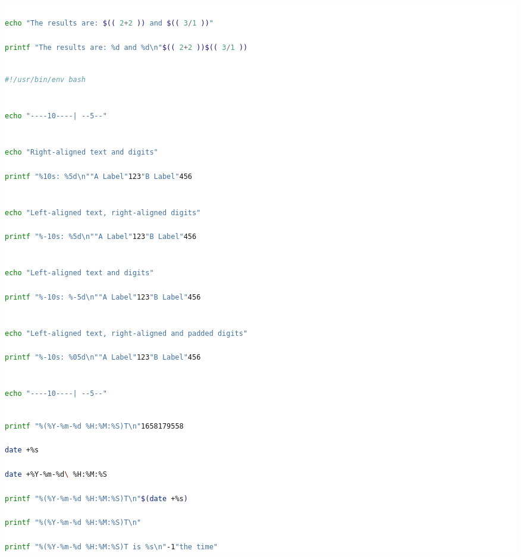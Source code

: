 ```bash

echo "The results are: $(( 2+2 )) and $(( 3/1 ))"

printf "The results are: %d and %d\n"$(( 2+2 ))$(( 3/1 ))

```

```bash

#!/usr/bin/env bash


echo "----10----| --5--"


echo "Right-aligned text and digits"

printf "%10s: %5d\n""A Label"123"B Label"456


echo "Left-aligned text, right-aligned digits"

printf "%-10s: %5d\n""A Label"123"B Label"456


echo "Left-aligned text and digits"

printf "%-10s: %-5d\n""A Label"123"B Label"456


echo "Left-aligned text, right-aligned and padded digits"

printf "%-10s: %05d\n""A Label"123"B Label"456


echo "----10----| --5--"

```

```bash

printf "%(%Y-%m-%d %H:%M:%S)T\n"1658179558

date +%s

date +%Y-%m-%d\ %H:%M:%S

printf "%(%Y-%m-%d %H:%M:%S)T\n"$(date +%s)

printf "%(%Y-%m-%d %H:%M:%S)T\n"

printf "%(%Y-%m-%d %H:%M:%S)T is %s\n"-1"the time"

```
